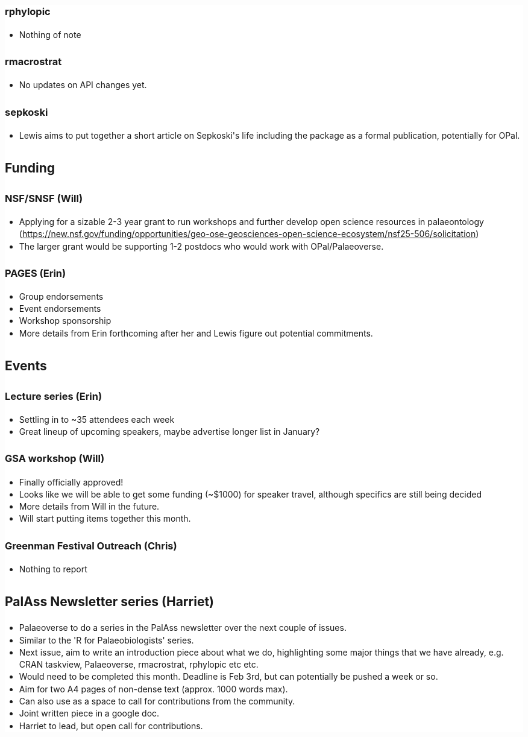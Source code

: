 ### rphylopic
- Nothing of note

### rmacrostrat
- No updates on API changes yet.

### sepkoski
- Lewis aims to put together a short article on Sepkoski's life including the package as a formal publication, potentially for OPal.

## Funding
### NSF/SNSF (Will) 
- Applying for a sizable 2-3 year grant to run workshops and further develop open science resources in palaeontology (https://new.nsf.gov/funding/opportunities/geo-ose-geosciences-open-science-ecosystem/nsf25-506/solicitation)
- The larger grant would be supporting 1-2 postdocs who would work with OPal/Palaeoverse.

### PAGES (Erin) 
- Group endorsements
- Event endorsements
- Workshop sponsorship
- More details from Erin forthcoming after her and Lewis figure out potential commitments.

## Events
### Lecture series (Erin)
- Settling in to ~35 attendees each week
- Great lineup of upcoming speakers, maybe advertise longer list in January?

### GSA workshop (Will)
- Finally officially approved!
- Looks like we will be able to get some funding (~$1000) for speaker travel, although specifics are still being decided
- More details from Will in the future.
- Will start putting items together this month.

### Greenman Festival Outreach (Chris)
- Nothing to report

## PalAss Newsletter series (Harriet)
- Palaeoverse to do a series in the PalAss newsletter over the next couple of issues.
- Similar to the 'R for Palaeobiologists' series.
- Next issue, aim to write an introduction piece about what we do, highlighting some major things that we have already, e.g. CRAN taskview, Palaeoverse, rmacrostrat, rphylopic etc etc.
- Would need to be completed this month. Deadline is Feb 3rd, but can potentially be pushed a week or so.
- Aim for two A4 pages of non-dense text (approx. 1000 words max).
- Can also use as a space to call for contributions from the community.
- Joint written piece in a google doc.
- Harriet to lead, but open call for contributions.
